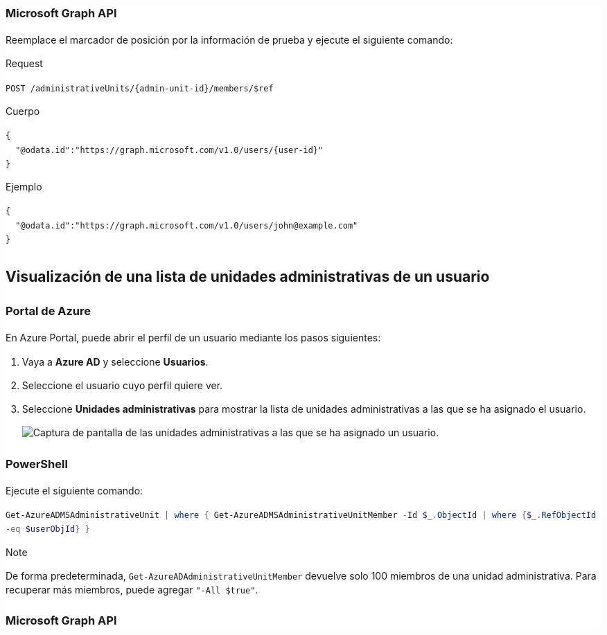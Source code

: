 
### <a name="microsoft-graph-api"></a>Microsoft Graph API

Reemplace el marcador de posición por la información de prueba y ejecute el siguiente comando:

Request

```http
POST /administrativeUnits/{admin-unit-id}/members/$ref
```

Cuerpo

```http
{
  "@odata.id":"https://graph.microsoft.com/v1.0/users/{user-id}"
}
```

Ejemplo

```http
{
  "@odata.id":"https://graph.microsoft.com/v1.0/users/john@example.com"
}
```

## <a name="view-a-list-of-administrative-units-for-a-user"></a>Visualización de una lista de unidades administrativas de un usuario

### <a name="azure-portal"></a>Portal de Azure

En Azure Portal, puede abrir el perfil de un usuario mediante los pasos siguientes:

1. Vaya a **Azure AD** y seleccione **Usuarios**.

1. Seleccione el usuario cuyo perfil quiere ver.

1. Seleccione **Unidades administrativas** para mostrar la lista de unidades administrativas a las que se ha asignado el usuario.

   ![Captura de pantalla de las unidades administrativas a las que se ha asignado un usuario.](./media/admin-units-add-manage-users/list-user-admin-units.png)

### <a name="powershell"></a>PowerShell

Ejecute el siguiente comando:

```powershell
Get-AzureADMSAdministrativeUnit | where { Get-AzureADMSAdministrativeUnitMember -Id $_.ObjectId | where {$_.RefObjectId -eq $userObjId} }
```

> [!NOTE]
> De forma predeterminada, `Get-AzureADAdministrativeUnitMember` devuelve solo 100 miembros de una unidad administrativa. Para recuperar más miembros, puede agregar `"-All $true"`.

### <a name="microsoft-graph-api"></a>Microsoft Graph API
